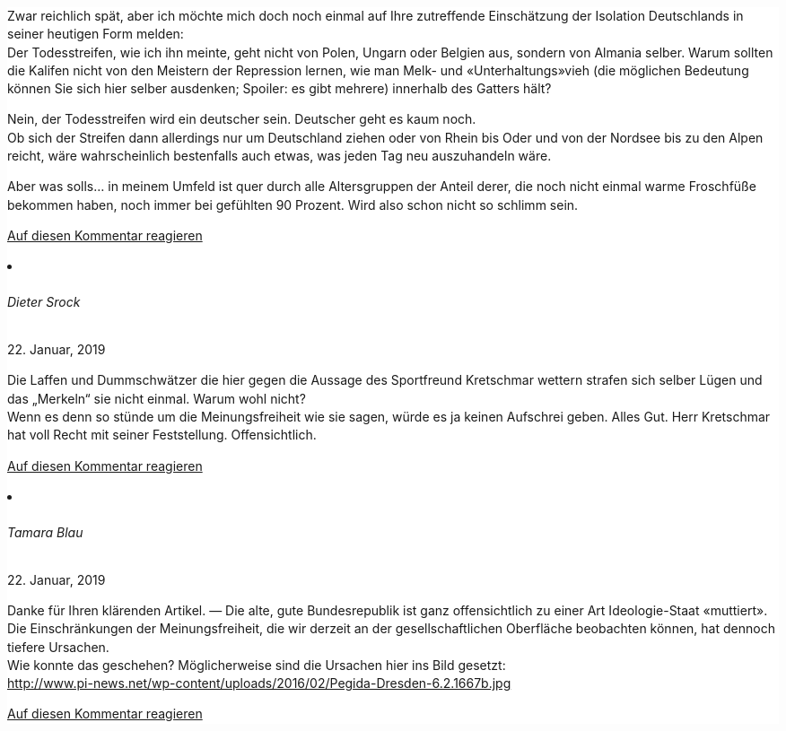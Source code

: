 

Zwar reichlich spät, aber ich möchte mich doch noch einmal auf Ihre zutreffende Einschätzung der Isolation Deutschlands in seiner heutigen Form melden:<br>
Der Todesstreifen, wie ich ihn meinte, geht nicht von Polen, Ungarn oder Belgien aus, sondern von Almania selber. Warum sollten die Kalifen nicht von den Meistern der Repression lernen, wie man Melk- und «Unterhaltungs»vieh (die möglichen Bedeutung können Sie sich hier selber ausdenken; Spoiler: es gibt mehrere) innerhalb des Gatters hält?

Nein, der Todesstreifen wird ein deutscher sein. Deutscher geht es kaum noch.<br>
Ob sich der Streifen dann allerdings nur um Deutschland ziehen oder von Rhein bis Oder und von der Nordsee bis zu den Alpen reicht, wäre wahrscheinlich bestenfalls auch etwas, was jeden Tag neu auszuhandeln wäre.

Aber was solls&#8230; in meinem Umfeld ist quer durch alle Altersgruppen der Anteil derer, die noch nicht einmal warme Froschfüße bekommen haben, noch immer bei gefühlten 90 Prozent. Wird also schon nicht so schlimm sein.

<a rel="nofollow" class="comment-reply-link" href="#comment-8189" data-commentid="8189" data-postid="8165" data-belowelement="comment-8189" data-respondelement="respond" data-replyto="Antworte auf Christian BC Jansson" aria-label="Antworte auf Christian BC Jansson">Auf diesen Kommentar reagieren</a> 


</li>
</ul>
</li>
</ul>
</li>
<li class="comment even thread-odd thread-alt depth-1 clearfix" id="li-comment-8162">
<h6 class="author">Dieter Srock</h6> <span class="date">22. Januar, 2019</span>



Die Laffen und Dummschwätzer die hier gegen die Aussage des Sportfreund Kretschmar wettern strafen sich selber Lügen und das „Merkeln“ sie nicht einmal. Warum wohl nicht?<br>
Wenn es denn so stünde um die Meinungsfreiheit wie sie sagen, würde es ja keinen Aufschrei geben. Alles Gut. Herr Kretschmar hat voll Recht mit seiner Feststellung. Offensichtlich.

<a rel="nofollow" class="comment-reply-link" href="#comment-8162" data-commentid="8162" data-postid="8165" data-belowelement="comment-8162" data-respondelement="respond" data-replyto="Antworte auf Dieter Srock" aria-label="Antworte auf Dieter Srock">Auf diesen Kommentar reagieren</a> 


</li>
<li class="comment odd alt thread-even depth-1 clearfix" id="li-comment-8164">
<h6 class="author">Tamara Blau</h6> <span class="date">22. Januar, 2019</span>



Danke für Ihren klärenden Artikel. &#8212; Die alte, gute Bundesrepublik ist ganz offensichtlich zu einer Art Ideologie-Staat «muttiert». Die Einschränkungen der Meinungsfreiheit, die wir derzeit an der gesellschaftlichen Oberfläche beobachten können, hat dennoch tiefere Ursachen.<br>
Wie konnte das geschehen? Möglicherweise sind die Ursachen hier ins Bild gesetzt:<br>
<a href="http://www.pi-news.net/wp-content/uploads/2016/02/Pegida-Dresden-6.2.1667b.jpg" rel="nofollow ugc">http://www.pi-news.net/wp-content/uploads/2016/02/Pegida-Dresden-6.2.1667b.jpg</a>

<a rel="nofollow" class="comment-reply-link" href="#comment-8164" data-commentid="8164" data-postid="8165" data-belowelement="comment-8164" data-respondelement="respond" data-replyto="Antworte auf Tamara Blau" aria-label="Antworte auf Tamara Blau">Auf diesen Kommentar reagieren</a> 
